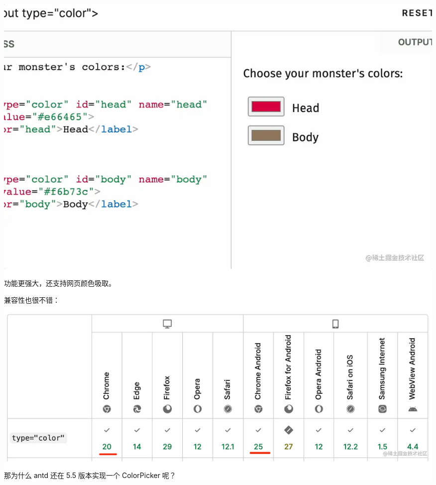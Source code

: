 ![](./images/f48aa76daf73926082ec2ac97b9e39a1.webp )

功能更强大，还支持网页颜色吸取。

兼容性也很不错：

![](./images/c4074662a5e2fc3c9deef9f0d11dea47.webp )

那为什么 antd 还在 5.5 版本实现一个 ColorPicker 呢？
